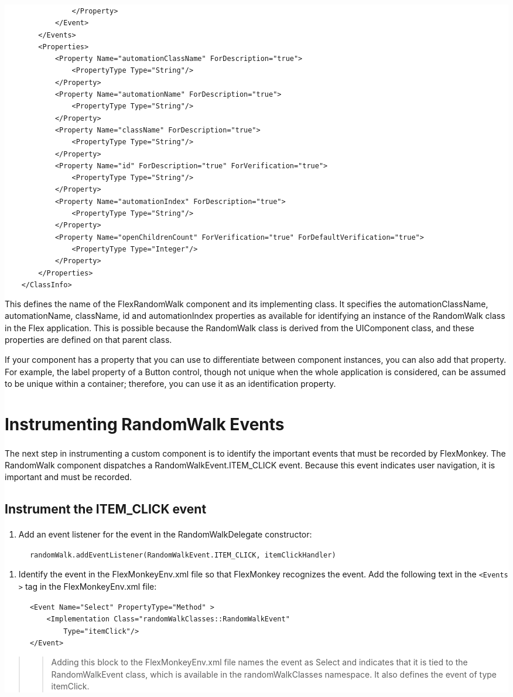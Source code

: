 ```
				</Property>
			</Event>
		</Events>
		<Properties>
			<Property Name="automationClassName" ForDescription="true">
				<PropertyType Type="String"/>
			</Property>
			<Property Name="automationName" ForDescription="true">
				<PropertyType Type="String"/>
			</Property>
			<Property Name="className" ForDescription="true">
				<PropertyType Type="String"/>
			</Property>
			<Property Name="id" ForDescription="true" ForVerification="true">
				<PropertyType Type="String"/>
			</Property>
			<Property Name="automationIndex" ForDescription="true">
				<PropertyType Type="String"/>
			</Property>
			<Property Name="openChildrenCount" ForVerification="true" ForDefaultVerification="true">
				<PropertyType Type="Integer"/>
			</Property>
		</Properties>
	</ClassInfo>
```
This defines the name of the FlexRandomWalk component and its implementing class. It specifies the automationClassName, automationName, className, id and automationIndex properties as available for identifying an instance of the RandomWalk class in the Flex application. This is possible because the RandomWalk class is derived from the UIComponent class, and these properties are defined on that parent class.

If your component has a property that you can use to differentiate between component instances, you can also add that property. For example, the label property of a Button control, though not unique when the whole application is considered, can be assumed to be unique within a container; therefore, you can use it as an identification property.

# Instrumenting RandomWalk Events #
The next step in instrumenting a custom component is to identify the important events that must be recorded by FlexMonkey. The RandomWalk component dispatches a RandomWalkEvent.ITEM\_CLICK event. Because this event indicates user navigation, it is important and must be recorded.
## Instrument the ITEM\_CLICK event ##
  1. Add an event listener for the event in the RandomWalkDelegate constructor:
```
      randomWalk.addEventListener(RandomWalkEvent.ITEM_CLICK, itemClickHandler)
```

  1. Identify the event in the FlexMonkeyEnv.xml file so that FlexMonkey recognizes the event. Add the following text in the `<Events>` tag in the FlexMonkeyEnv.xml file:
```
      <Event Name="Select" PropertyType="Method" >
          <Implementation Class="randomWalkClasses::RandomWalkEvent"
              Type="itemClick"/>
      </Event>
```
> > Adding this block to the FlexMonkeyEnv.xml file names the event as Select and indicates that it is tied to the RandomWalkEvent class, which is available in the randomWalkClasses namespace. It also defines the event of type itemClick.
